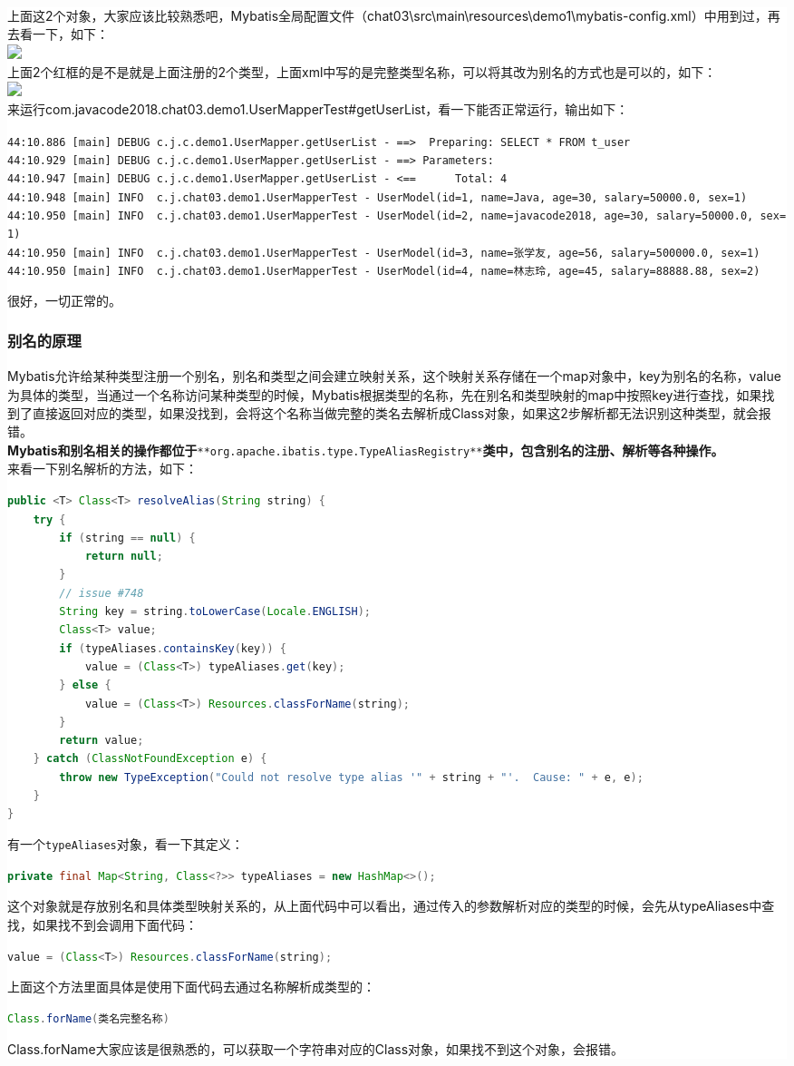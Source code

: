 上面这2个对象，大家应该比较熟悉吧，Mybatis全局配置文件（chat03\src\main\resources\demo1\mybatis-config.xml）中用到过，再去看一下，如下：<br />![](https://cdn.nlark.com/yuque/0/2023/jpeg/396745/1690549556977-276067f4-9707-44f9-a93a-6c420fb2410c.jpeg#averageHue=%23ebe1d3&clientId=u8a864d1a-b908-4&from=paste&id=u10e0c7d6&originHeight=658&originWidth=1080&originalType=url&ratio=2.5&rotation=0&showTitle=false&status=done&style=none&taskId=u88e6acab-d1ef-47ba-b821-339ceb1d9c0&title=)<br />上面2个红框的是不是就是上面注册的2个类型，上面xml中写的是完整类型名称，可以将其改为别名的方式也是可以的，如下：<br />![](https://cdn.nlark.com/yuque/0/2023/png/396745/1690549556954-36828f06-2e0e-4531-9ce2-54c801d8ce4b.png#averageHue=%23f9f7f4&clientId=u8a864d1a-b908-4&from=paste&id=u01d9b6fc&originHeight=306&originWidth=821&originalType=url&ratio=2.5&rotation=0&showTitle=false&status=done&style=none&taskId=u717b0140-d31a-4e1d-9647-11eff981b80&title=)<br />来运行com.javacode2018.chat03.demo1.UserMapperTest#getUserList，看一下能否正常运行，输出如下：
```
44:10.886 [main] DEBUG c.j.c.demo1.UserMapper.getUserList - ==>  Preparing: SELECT * FROM t_user 
44:10.929 [main] DEBUG c.j.c.demo1.UserMapper.getUserList - ==> Parameters: 
44:10.947 [main] DEBUG c.j.c.demo1.UserMapper.getUserList - <==      Total: 4
44:10.948 [main] INFO  c.j.chat03.demo1.UserMapperTest - UserModel(id=1, name=Java, age=30, salary=50000.0, sex=1)
44:10.950 [main] INFO  c.j.chat03.demo1.UserMapperTest - UserModel(id=2, name=javacode2018, age=30, salary=50000.0, sex=1)
44:10.950 [main] INFO  c.j.chat03.demo1.UserMapperTest - UserModel(id=3, name=张学友, age=56, salary=500000.0, sex=1)
44:10.950 [main] INFO  c.j.chat03.demo1.UserMapperTest - UserModel(id=4, name=林志玲, age=45, salary=88888.88, sex=2)
```
很好，一切正常的。
<a name="q1DLe"></a>
### 别名的原理
Mybatis允许给某种类型注册一个别名，别名和类型之间会建立映射关系，这个映射关系存储在一个map对象中，key为别名的名称，value为具体的类型，当通过一个名称访问某种类型的时候，Mybatis根据类型的名称，先在别名和类型映射的map中按照key进行查找，如果找到了直接返回对应的类型，如果没找到，会将这个名称当做完整的类名去解析成Class对象，如果这2步解析都无法识别这种类型，就会报错。<br />**Mybatis和别名相关的操作都位于**`**org.apache.ibatis.type.TypeAliasRegistry**`**类中，包含别名的注册、解析等各种操作。**<br />来看一下别名解析的方法，如下：
```java
public <T> Class<T> resolveAlias(String string) {
    try {
        if (string == null) {
            return null;
        }
        // issue #748
        String key = string.toLowerCase(Locale.ENGLISH);
        Class<T> value;
        if (typeAliases.containsKey(key)) {
            value = (Class<T>) typeAliases.get(key);
        } else {
            value = (Class<T>) Resources.classForName(string);
        }
        return value;
    } catch (ClassNotFoundException e) {
        throw new TypeException("Could not resolve type alias '" + string + "'.  Cause: " + e, e);
    }
}
```
有一个`typeAliases`对象，看一下其定义：
```java
private final Map<String, Class<?>> typeAliases = new HashMap<>();
```
这个对象就是存放别名和具体类型映射关系的，从上面代码中可以看出，通过传入的参数解析对应的类型的时候，会先从typeAliases中查找，如果找不到会调用下面代码：
```java
value = (Class<T>) Resources.classForName(string);
```
上面这个方法里面具体是使用下面代码去通过名称解析成类型的：
```java
Class.forName(类名完整名称)
```
Class.forName大家应该是很熟悉的，可以获取一个字符串对应的Class对象，如果找不到这个对象，会报错。
<a name="CDJ1X"></a>